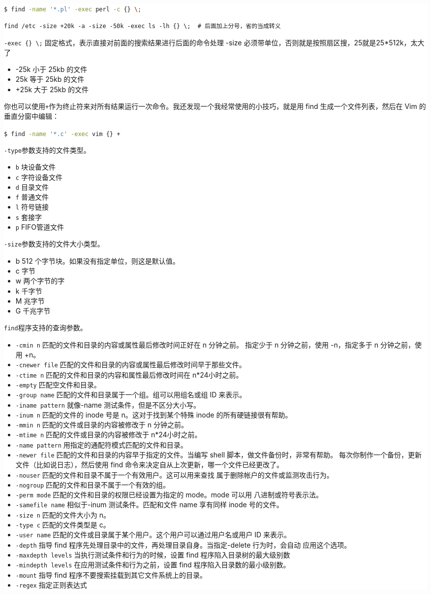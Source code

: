 ```bash
$ find -name '*.pl' -exec perl -c {} \;
```
```
find /etc -size +20k -a -size -50k -exec ls -lh {} \;  # 后面加上分号，省的当成转义
```
`-exec {} \;` 固定格式，表示直接对前面的搜索结果进行后面的命令处理
-size 必须带单位，否则就是按照扇区搜，25就是25*512k，太大了


- -25k  小于 25kb 的文件
- 25k  等于 25kb 的文件
- +25k  大于 25kb 的文件


你也可以使用`+`作为终止符来对所有结果运行一次命令。我还发现一个我经常使用的小技巧，就是用 find 生成一个文件列表，然后在 Vim 的垂直分窗中编辑：

```bash
$ find -name '*.c' -exec vim {} +
```

`-type`参数支持的文件类型。

- `b`	块设备文件
- `c`	字符设备文件
- `d`	目录文件
- `f`	普通文件
- `l`	符号链接
- `s`   套接字
- `p`   FIFO管道文件

`-size`参数支持的文件大小类型。

- b	512 个字节块。如果没有指定单位，则这是默认值。
- c	字节
- w	两个字节的字
- k	千字节
- M	兆字节
- G	千兆字节

`find`程序支持的查询参数。

- `-cmin n`	匹配的文件和目录的内容或属性最后修改时间正好在 n 分钟之前。 指定少于 n 分钟之前，使用 -n，指定多于 n 分钟之前，使用 +n。
- `-cnewer file`	匹配的文件和目录的内容或属性最后修改时间早于那些文件。
- `-ctime n`	匹配的文件和目录的内容和属性最后修改时间在 n\*24小时之前。
- `-empty`	匹配空文件和目录。
- `-group name`	匹配的文件和目录属于一个组。组可以用组名或组 ID 来表示。
- `-iname pattern`	就像-name 测试条件，但是不区分大小写。
- `-inum n`	匹配的文件的 inode 号是 n。这对于找到某个特殊 inode 的所有硬链接很有帮助。
- `-mmin n`	匹配的文件或目录的内容被修改于 n 分钟之前。
- `-mtime n`	匹配的文件或目录的内容被修改于 n\*24小时之前。
- `-name pattern`	用指定的通配符模式匹配的文件和目录。
- `-newer file`	匹配的文件和目录的内容早于指定的文件。当编写 shell 脚本，做文件备份时，非常有帮助。 每次你制作一个备份，更新文件（比如说日志），然后使用 find 命令来决定自从上次更新，哪一个文件已经更改了。
- `-nouser`	匹配的文件和目录不属于一个有效用户。这可以用来查找 属于删除帐户的文件或监测攻击行为。
- `-nogroup`	匹配的文件和目录不属于一个有效的组。
- `-perm mode`	匹配的文件和目录的权限已经设置为指定的 mode。mode 可以用 八进制或符号表示法。
- `-samefile name`	相似于-inum 测试条件。匹配和文件 name 享有同样 inode 号的文件。
- `-size n`	匹配的文件大小为 n。
- `-type c`	匹配的文件类型是 c。
- `-user name`	匹配的文件或目录属于某个用户。这个用户可以通过用户名或用户 ID 来表示。
- `-depth`	指导 find 程序先处理目录中的文件，再处理目录自身。当指定-delete 行为时，会自动 应用这个选项。
- `-maxdepth levels`	当执行测试条件和行为的时候，设置 find 程序陷入目录树的最大级别数
- `-mindepth levels`	在应用测试条件和行为之前，设置 find 程序陷入目录数的最小级别数。
- `-mount`	指导 find 程序不要搜索挂载到其它文件系统上的目录。
- `-regex` 指定正则表达式

